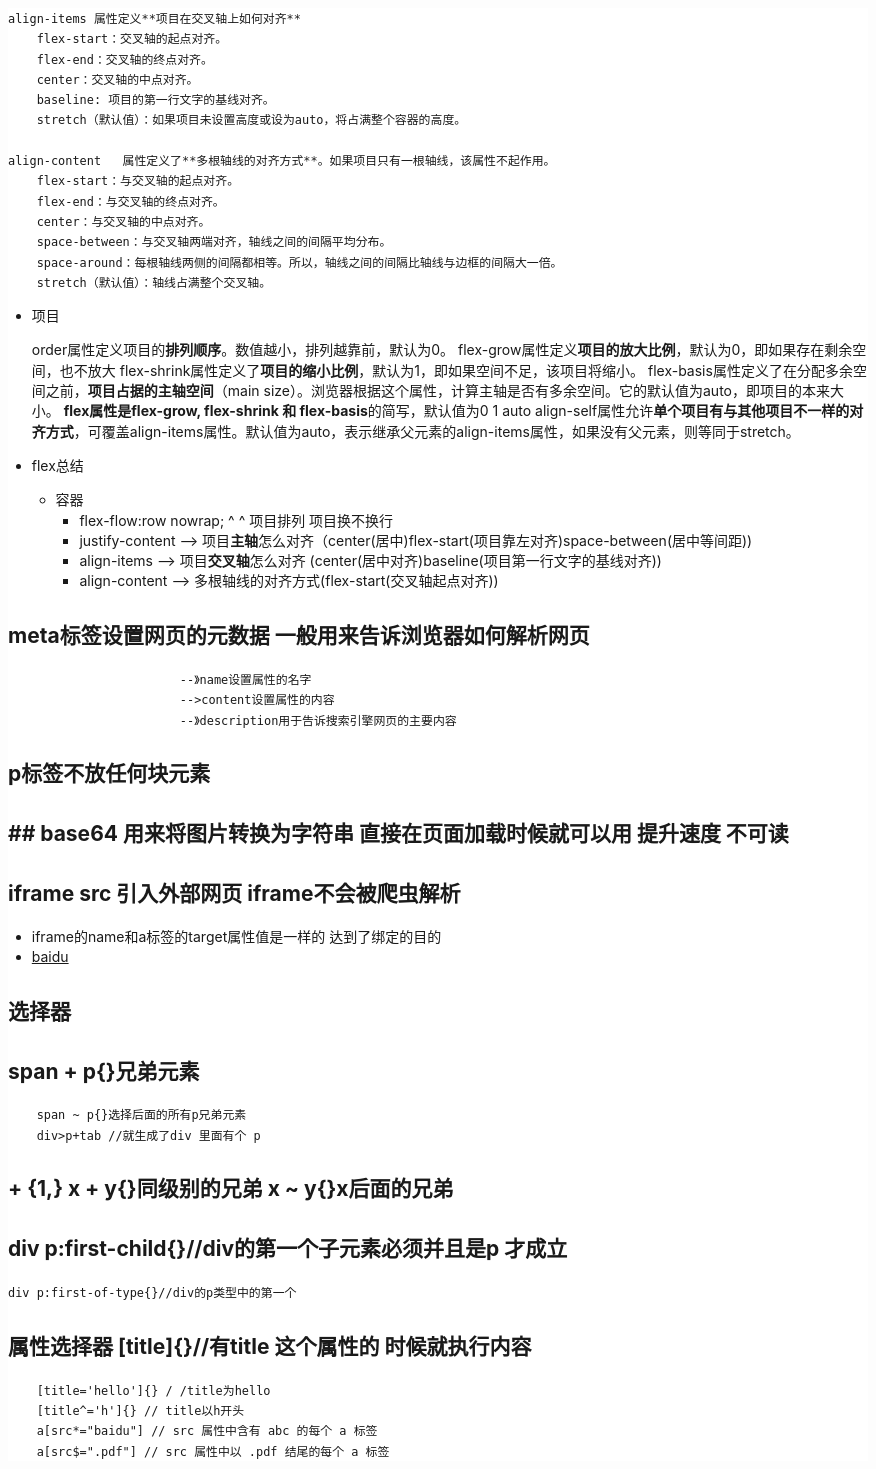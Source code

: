     align-items 属性定义**项目在交叉轴上如何对齐**
        flex-start：交叉轴的起点对齐。
        flex-end：交叉轴的终点对齐。
        center：交叉轴的中点对齐。
        baseline: 项目的第一行文字的基线对齐。
        stretch（默认值）：如果项目未设置高度或设为auto，将占满整个容器的高度。

    align-content   属性定义了**多根轴线的对齐方式**。如果项目只有一根轴线，该属性不起作用。
        flex-start：与交叉轴的起点对齐。
        flex-end：与交叉轴的终点对齐。
        center：与交叉轴的中点对齐。
        space-between：与交叉轴两端对齐，轴线之间的间隔平均分布。
        space-around：每根轴线两侧的间隔都相等。所以，轴线之间的间隔比轴线与边框的间隔大一倍。
        stretch（默认值）：轴线占满整个交叉轴。

-   项目

    order属性定义项目的**排列顺序**。数值越小，排列越靠前，默认为0。
    flex-grow属性定义**项目的放大比例**，默认为0，即如果存在剩余空间，也不放大
    flex-shrink属性定义了**项目的缩小比例**，默认为1，即如果空间不足，该项目将缩小。
    flex-basis属性定义了在分配多余空间之前，**项目占据的主轴空间**（main size）。浏览器根据这个属性，计算主轴是否有多余空间。它的默认值为auto，即项目的本来大小。
    **flex属性是flex-grow, flex-shrink 和 flex-basis**的简写，默认值为0 1 auto
    align-self属性允许**单个项目有与其他项目不一样的对齐方式**，可覆盖align-items属性。默认值为auto，表示继承父元素的align-items属性，如果没有父元素，则等同于stretch。
-   flex总结
    -   容器
        -   flex-flow:row               nowrap;
                        ^                   ^
                    项目排列            项目换不换行
        -   justify-content     -->     项目**主轴**怎么对齐（center(居中)flex-start(项目靠左对齐)space-between(居中等间距))
        -   align-items         -->      项目**交叉轴**怎么对齐 (center(居中对齐)baseline(项目第一行文字的基线对齐))
        -   align-content   -->     多根轴线的对齐方式(flex-start(交叉轴起点对齐))

##  meta标签设置网页的元数据   一般用来告诉浏览器如何解析网页
							--》name设置属性的名字
							-->content设置属性的内容
							--》description用于告诉搜索引擎网页的主要内容
##  p标签不放任何块元素
##  ##	base64 用来将图片转换为字符串   直接在页面加载时候就可以用   提升速度	不可读	
##  iframe  src  引入外部网页   iframe不会被爬虫解析
-	iframe的name和a标签的target属性值是一样的	达到了绑定的目的
-	<a href="https://www.baidu.com" target='myIframe'>baidu</a>
	<iframe name='myIframe' frameborder="0"></iframe>
##  选择器
##  span + p{}兄弟元素
        span ~ p{}选择后面的所有p兄弟元素
        div>p+tab //就生成了div 里面有个 p
##  +  {1,}   x + y{}同级别的兄弟       x ~ y{}x后面的兄弟
##  div p:first-child{}//div的第一个子元素必须并且是p 才成立 
    div p:first-of-type{}//div的p类型中的第一个
##  属性选择器   [title]{}//有title 这个属性的 时候就执行内容
        [title='hello']{} / /title为hello
        [title^='h']{} // title以h开头
		a[src*="baidu"] // src 属性中含有 abc 的每个 a 标签
		a[src$=".pdf"] // src 属性中以 .pdf 结尾的每个 a 标签